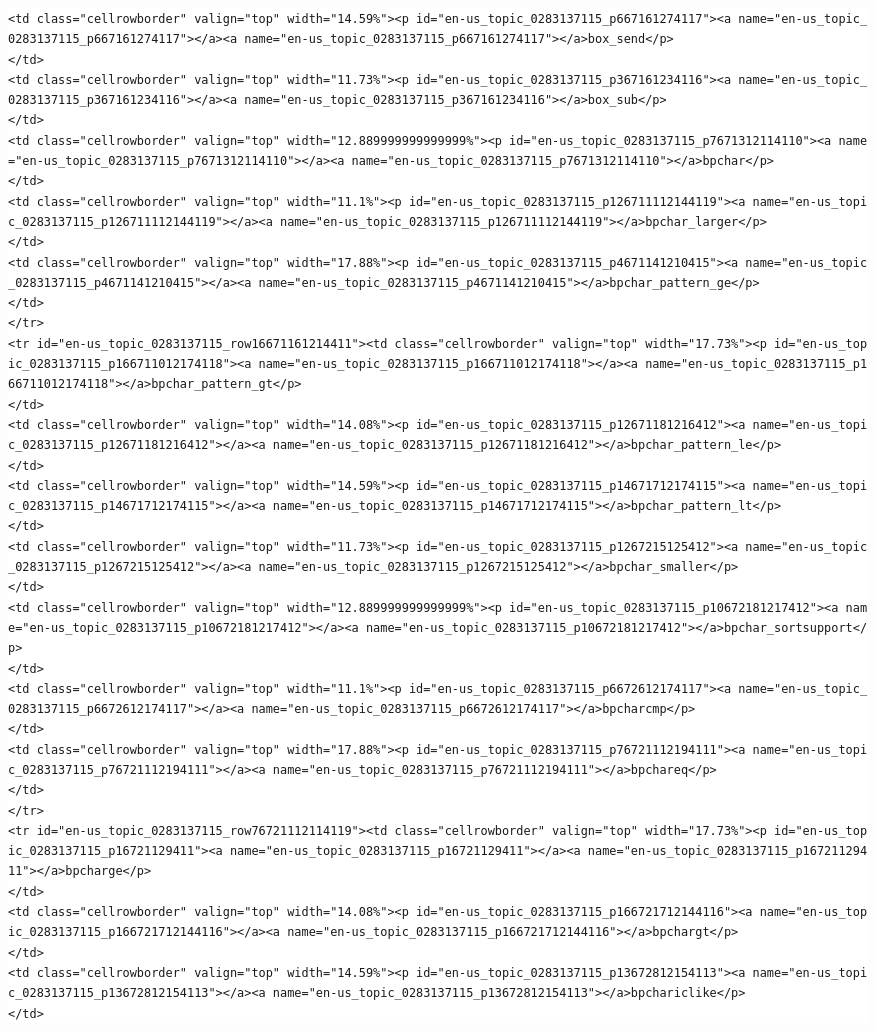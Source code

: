     <td class="cellrowborder" valign="top" width="14.59%"><p id="en-us_topic_0283137115_p667161274117"><a name="en-us_topic_0283137115_p667161274117"></a><a name="en-us_topic_0283137115_p667161274117"></a>box_send</p>
    </td>
    <td class="cellrowborder" valign="top" width="11.73%"><p id="en-us_topic_0283137115_p367161234116"><a name="en-us_topic_0283137115_p367161234116"></a><a name="en-us_topic_0283137115_p367161234116"></a>box_sub</p>
    </td>
    <td class="cellrowborder" valign="top" width="12.889999999999999%"><p id="en-us_topic_0283137115_p7671312114110"><a name="en-us_topic_0283137115_p7671312114110"></a><a name="en-us_topic_0283137115_p7671312114110"></a>bpchar</p>
    </td>
    <td class="cellrowborder" valign="top" width="11.1%"><p id="en-us_topic_0283137115_p126711112144119"><a name="en-us_topic_0283137115_p126711112144119"></a><a name="en-us_topic_0283137115_p126711112144119"></a>bpchar_larger</p>
    </td>
    <td class="cellrowborder" valign="top" width="17.88%"><p id="en-us_topic_0283137115_p4671141210415"><a name="en-us_topic_0283137115_p4671141210415"></a><a name="en-us_topic_0283137115_p4671141210415"></a>bpchar_pattern_ge</p>
    </td>
    </tr>
    <tr id="en-us_topic_0283137115_row16671161214411"><td class="cellrowborder" valign="top" width="17.73%"><p id="en-us_topic_0283137115_p166711012174118"><a name="en-us_topic_0283137115_p166711012174118"></a><a name="en-us_topic_0283137115_p166711012174118"></a>bpchar_pattern_gt</p>
    </td>
    <td class="cellrowborder" valign="top" width="14.08%"><p id="en-us_topic_0283137115_p12671181216412"><a name="en-us_topic_0283137115_p12671181216412"></a><a name="en-us_topic_0283137115_p12671181216412"></a>bpchar_pattern_le</p>
    </td>
    <td class="cellrowborder" valign="top" width="14.59%"><p id="en-us_topic_0283137115_p14671712174115"><a name="en-us_topic_0283137115_p14671712174115"></a><a name="en-us_topic_0283137115_p14671712174115"></a>bpchar_pattern_lt</p>
    </td>
    <td class="cellrowborder" valign="top" width="11.73%"><p id="en-us_topic_0283137115_p1267215125412"><a name="en-us_topic_0283137115_p1267215125412"></a><a name="en-us_topic_0283137115_p1267215125412"></a>bpchar_smaller</p>
    </td>
    <td class="cellrowborder" valign="top" width="12.889999999999999%"><p id="en-us_topic_0283137115_p10672181217412"><a name="en-us_topic_0283137115_p10672181217412"></a><a name="en-us_topic_0283137115_p10672181217412"></a>bpchar_sortsupport</p>
    </td>
    <td class="cellrowborder" valign="top" width="11.1%"><p id="en-us_topic_0283137115_p6672612174117"><a name="en-us_topic_0283137115_p6672612174117"></a><a name="en-us_topic_0283137115_p6672612174117"></a>bpcharcmp</p>
    </td>
    <td class="cellrowborder" valign="top" width="17.88%"><p id="en-us_topic_0283137115_p76721112194111"><a name="en-us_topic_0283137115_p76721112194111"></a><a name="en-us_topic_0283137115_p76721112194111"></a>bpchareq</p>
    </td>
    </tr>
    <tr id="en-us_topic_0283137115_row76721112114119"><td class="cellrowborder" valign="top" width="17.73%"><p id="en-us_topic_0283137115_p16721129411"><a name="en-us_topic_0283137115_p16721129411"></a><a name="en-us_topic_0283137115_p16721129411"></a>bpcharge</p>
    </td>
    <td class="cellrowborder" valign="top" width="14.08%"><p id="en-us_topic_0283137115_p166721712144116"><a name="en-us_topic_0283137115_p166721712144116"></a><a name="en-us_topic_0283137115_p166721712144116"></a>bpchargt</p>
    </td>
    <td class="cellrowborder" valign="top" width="14.59%"><p id="en-us_topic_0283137115_p13672812154113"><a name="en-us_topic_0283137115_p13672812154113"></a><a name="en-us_topic_0283137115_p13672812154113"></a>bpchariclike</p>
    </td>